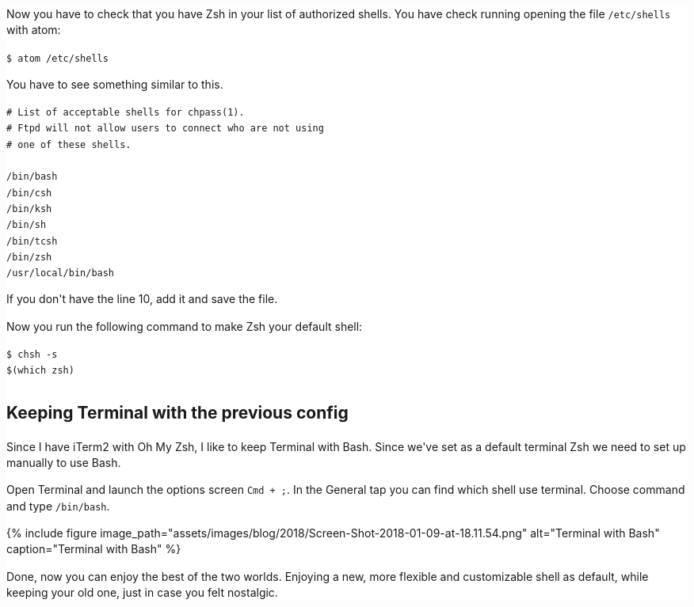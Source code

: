 Now you have to check that you have Zsh in your list of authorized shells. You have check running opening the file `/etc/shells` with atom:

```shell
$ atom /etc/shells
```

You have to see something similar to this.

```shell
# List of acceptable shells for chpass(1).
# Ftpd will not allow users to connect who are not using
# one of these shells.

/bin/bash
/bin/csh
/bin/ksh
/bin/sh
/bin/tcsh
/bin/zsh
/usr/local/bin/bash
```

If you don't have the line 10, add it and save the file.

Now you run the following command to make Zsh your default shell:

```shell
$ chsh -s
$(which zsh)
```

## Keeping Terminal with the previous config

Since I have iTerm2 with Oh My Zsh, I like to keep Terminal with Bash. Since we've set as a default terminal Zsh we need to set up manually to use Bash.

Open Terminal and launch the options screen `Cmd + ;`. In the General tap you can find which shell use terminal. Choose command and type `/bin/bash`.

{% include figure image_path="assets/images/blog/2018/Screen-Shot-2018-01-09-at-18.11.54.png" alt="Terminal with Bash" caption="Terminal with Bash" %}

Done, now you can enjoy the best of the two worlds. Enjoying a new, more flexible and customizable shell as default, while keeping your old one, just in case you felt nostalgic.


[^1]: I was about to upload my patched Monaco font, but then I realize that I can't post any modification of the Monaco font since it's copyrighted by Apple. However, you can easily patch your copy of the font for your personal use with the [script provided by Nerd Fonts](https://github.com/ryanoasis/nerd-fonts#font-patcher). I faced some problems when I tried to patch it myself, basically related to the height of the patched font, which ended up different than the original font. If this is your case, you can just download [FontForge](https://en.wikipedia.org/wiki/FontForge) —`brew cask install fontforge`— and modify those parameters to be equal to the original ones
